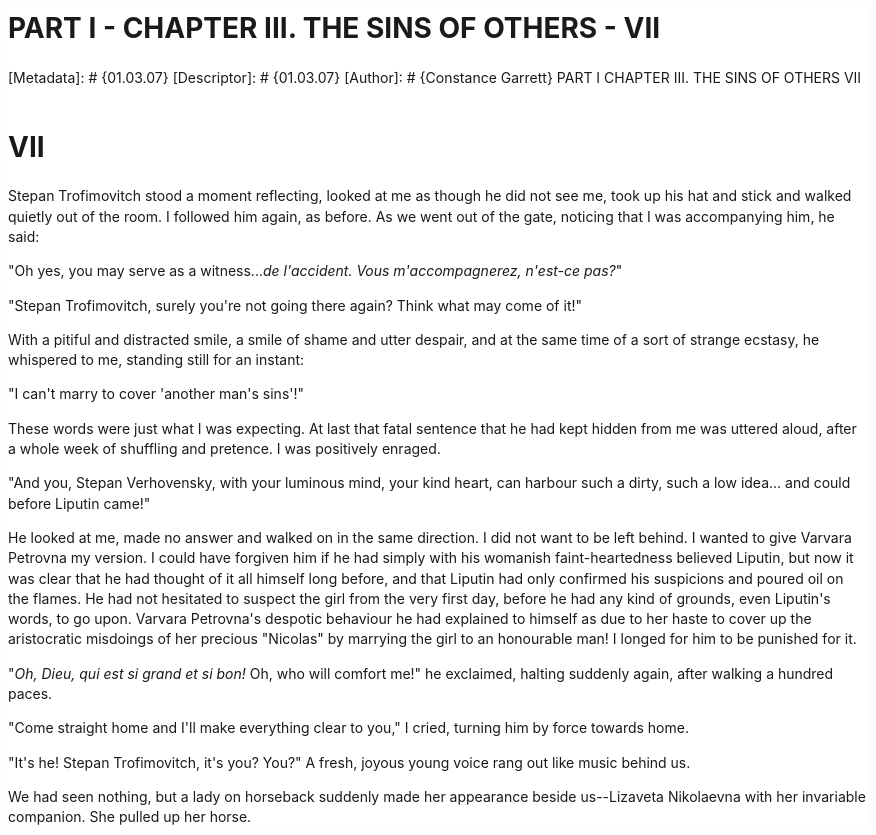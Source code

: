 # PART I - CHAPTER III. THE SINS OF OTHERS - VII
[Metadata]: # {01.03.07}
[Descriptor]: # {01.03.07}
[Author]: # {Constance Garrett}
PART I
CHAPTER III. THE SINS OF OTHERS
VII
# VII
Stepan Trofimovitch stood a moment reflecting, looked at me as though he did
not see me, took up his hat and stick and walked quietly out of the room. I
followed him again, as before. As we went out of the gate, noticing that I was
accompanying him, he said:

"Oh yes, you may serve as a witness..._de l'accident. Vous m'accompagnerez,
n'est-ce pas?_"

"Stepan Trofimovitch, surely you're not going there again? Think what may come
of it!"

With a pitiful and distracted smile, a smile of shame and utter despair, and at
the same time of a sort of strange ecstasy, he whispered to me, standing still
for an instant:

"I can't marry to cover 'another man's sins'!"

These words were just what I was expecting. At last that fatal sentence that he
had kept hidden from me was uttered aloud, after a whole week of shuffling and
pretence. I was positively enraged.

"And you, Stepan Verhovensky, with your luminous mind, your kind heart, can
harbour such a dirty, such a low idea... and could before Liputin came!"

He looked at me, made no answer and walked on in the same direction. I did not
want to be left behind. I wanted to give Varvara Petrovna my version. I could
have forgiven him if he had simply with his womanish faint-heartedness believed
Liputin, but now it was clear that he had thought of it all himself long
before, and that Liputin had only confirmed his suspicions and poured oil on
the flames. He had not hesitated to suspect the girl from the very first day,
before he had any kind of grounds, even Liputin's words, to go upon. Varvara
Petrovna's despotic behaviour he had explained to himself as due to her haste
to cover up the aristocratic misdoings of her precious "Nicolas" by marrying
the girl to an honourable man! I longed for him to be punished for it.

"_Oh, Dieu, qui est si grand et si bon!_ Oh, who will comfort me!" he
exclaimed, halting suddenly again, after walking a hundred paces.

"Come straight home and I'll make everything clear to you," I cried, turning
him by force towards home.

"It's he! Stepan Trofimovitch, it's you? You?" A fresh, joyous young voice rang
out like music behind us.

We had seen nothing, but a lady on horseback suddenly made her appearance
beside us--Lizaveta Nikolaevna with her invariable companion. She pulled up her
horse.
